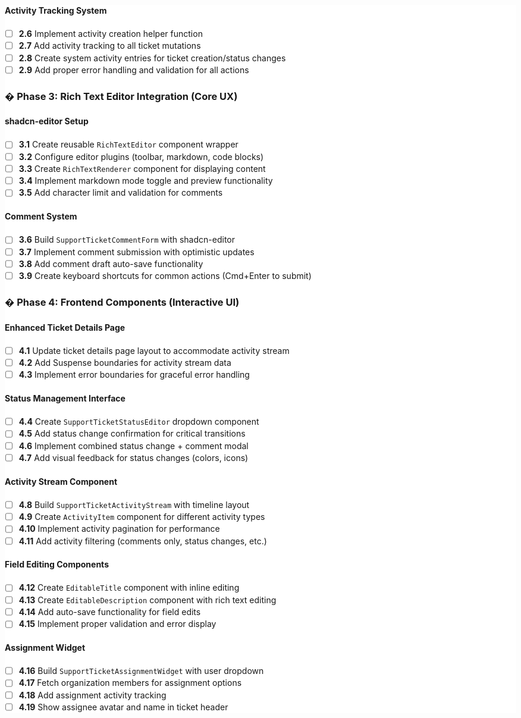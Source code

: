 #### Activity Tracking System
- [ ] **2.6** Implement activity creation helper function
- [ ] **2.7** Add activity tracking to all ticket mutations
- [ ] **2.8** Create system activity entries for ticket creation/status changes
- [ ] **2.9** Add proper error handling and validation for all actions

### � Phase 3: Rich Text Editor Integration (Core UX)

#### shadcn-editor Setup
- [ ] **3.1** Create reusable `RichTextEditor` component wrapper
- [ ] **3.2** Configure editor plugins (toolbar, markdown, code blocks)
- [ ] **3.3** Create `RichTextRenderer` component for displaying content
- [ ] **3.4** Implement markdown mode toggle and preview functionality
- [ ] **3.5** Add character limit and validation for comments

#### Comment System
- [ ] **3.6** Build `SupportTicketCommentForm` with shadcn-editor
- [ ] **3.7** Implement comment submission with optimistic updates
- [ ] **3.8** Add comment draft auto-save functionality
- [ ] **3.9** Create keyboard shortcuts for common actions (Cmd+Enter to submit)

### � Phase 4: Frontend Components (Interactive UI)

#### Enhanced Ticket Details Page
- [ ] **4.1** Update ticket details page layout to accommodate activity stream
- [ ] **4.2** Add Suspense boundaries for activity stream data
- [ ] **4.3** Implement error boundaries for graceful error handling

#### Status Management Interface
- [ ] **4.4** Create `SupportTicketStatusEditor` dropdown component
- [ ] **4.5** Add status change confirmation for critical transitions
- [ ] **4.6** Implement combined status change + comment modal
- [ ] **4.7** Add visual feedback for status changes (colors, icons)

#### Activity Stream Component
- [ ] **4.8** Build `SupportTicketActivityStream` with timeline layout
- [ ] **4.9** Create `ActivityItem` component for different activity types
- [ ] **4.10** Implement activity pagination for performance
- [ ] **4.11** Add activity filtering (comments only, status changes, etc.)

#### Field Editing Components
- [ ] **4.12** Create `EditableTitle` component with inline editing
- [ ] **4.13** Create `EditableDescription` component with rich text editing
- [ ] **4.14** Add auto-save functionality for field edits
- [ ] **4.15** Implement proper validation and error display

#### Assignment Widget
- [ ] **4.16** Build `SupportTicketAssignmentWidget` with user dropdown
- [ ] **4.17** Fetch organization members for assignment options
- [ ] **4.18** Add assignment activity tracking
- [ ] **4.19** Show assignee avatar and name in ticket header
